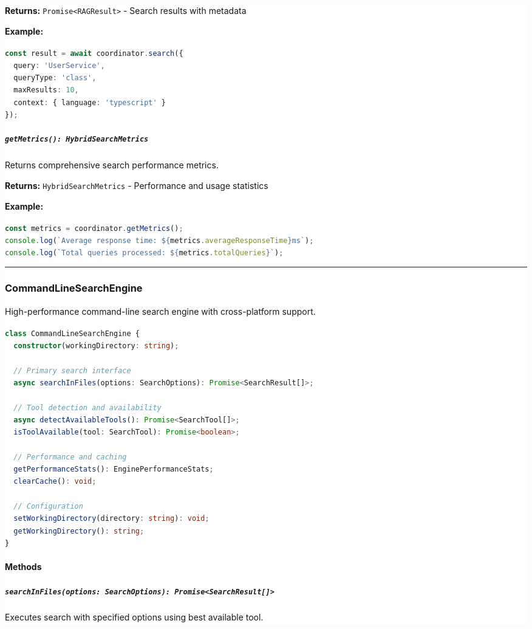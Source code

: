 **Returns:** `Promise<RAGResult>` - Search results with metadata

**Example:**
```typescript
const result = await coordinator.search({
  query: 'UserService',
  queryType: 'class',
  maxResults: 10,
  context: { language: 'typescript' }
});
```

##### `getMetrics(): HybridSearchMetrics`
Returns comprehensive search performance metrics.

**Returns:** `HybridSearchMetrics` - Performance and usage statistics

**Example:**
```typescript
const metrics = coordinator.getMetrics();
console.log(`Average response time: ${metrics.averageResponseTime}ms`);
console.log(`Total queries processed: ${metrics.totalQueries}`);
```

---

### CommandLineSearchEngine

High-performance command-line search engine with cross-platform support.

```typescript
class CommandLineSearchEngine {
  constructor(workingDirectory: string);

  // Primary search interface
  async searchInFiles(options: SearchOptions): Promise<SearchResult[]>;

  // Tool detection and availability
  async detectAvailableTools(): Promise<SearchTool[]>;
  isToolAvailable(tool: SearchTool): Promise<boolean>;

  // Performance and caching
  getPerformanceStats(): EnginePerformanceStats;
  clearCache(): void;

  // Configuration
  setWorkingDirectory(directory: string): void;
  getWorkingDirectory(): string;
}
```

#### Methods

##### `searchInFiles(options: SearchOptions): Promise<SearchResult[]>`
Executes search with specified options using best available tool.
